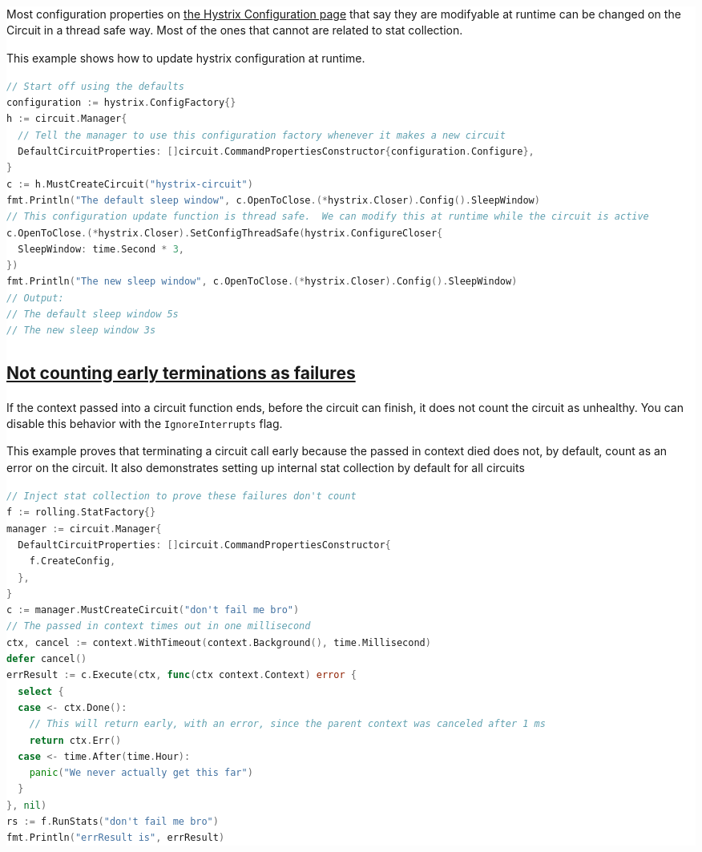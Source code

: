 Most configuration properties on
[the Hystrix Configuration page](https://github.com/Netflix/Hystrix/wiki/Configuration) that say they are modifyable at
runtime can be changed on the Circuit in a thread safe way.  Most of the ones that cannot are related to stat
collection.

This example shows how to update hystrix configuration at runtime.

```go
// Start off using the defaults
configuration := hystrix.ConfigFactory{}
h := circuit.Manager{
  // Tell the manager to use this configuration factory whenever it makes a new circuit
  DefaultCircuitProperties: []circuit.CommandPropertiesConstructor{configuration.Configure},
}
c := h.MustCreateCircuit("hystrix-circuit")
fmt.Println("The default sleep window", c.OpenToClose.(*hystrix.Closer).Config().SleepWindow)
// This configuration update function is thread safe.  We can modify this at runtime while the circuit is active
c.OpenToClose.(*hystrix.Closer).SetConfigThreadSafe(hystrix.ConfigureCloser{
  SleepWindow: time.Second * 3,
})
fmt.Println("The new sleep window", c.OpenToClose.(*hystrix.Closer).Config().SleepWindow)
// Output:
// The default sleep window 5s
// The new sleep window 3s
```

## [Not counting early terminations as failures](https://godoc.org/github.com/cep21/circuit#example-Circuit--Noearlyterminate)

If the context passed into a circuit function ends, before the circuit can
finish, it does not count the circuit as unhealthy.  You can disable this
behavior with the `IgnoreInterrupts` flag.

This example proves that terminating a circuit call early because the passed in context died does not, by default,
count as an error on the circuit.  It also demonstrates setting up internal stat collection by default for all
circuits

```go
// Inject stat collection to prove these failures don't count
f := rolling.StatFactory{}
manager := circuit.Manager{
  DefaultCircuitProperties: []circuit.CommandPropertiesConstructor{
    f.CreateConfig,
  },
}
c := manager.MustCreateCircuit("don't fail me bro")
// The passed in context times out in one millisecond
ctx, cancel := context.WithTimeout(context.Background(), time.Millisecond)
defer cancel()
errResult := c.Execute(ctx, func(ctx context.Context) error {
  select {
  case <- ctx.Done():
    // This will return early, with an error, since the parent context was canceled after 1 ms
    return ctx.Err()
  case <- time.After(time.Hour):
    panic("We never actually get this far")
  }
}, nil)
rs := f.RunStats("don't fail me bro")
fmt.Println("errResult is", errResult)
```